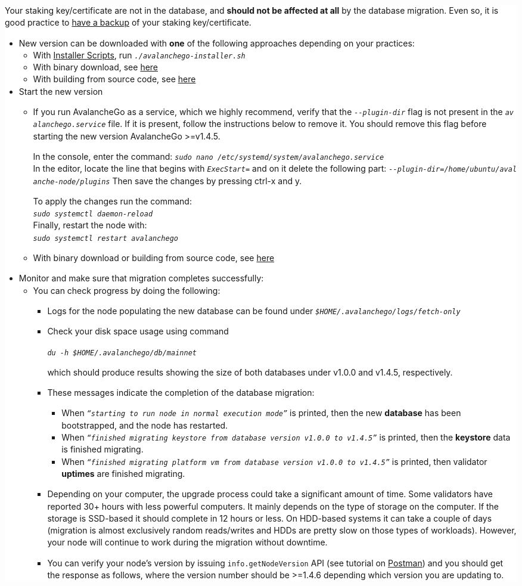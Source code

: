   Your staking key/certificate are not in the database, and **should not be affected at all** by the database migration. Even so, it is good practice to [have a backup](https://docs.avax.network/build/tutorials/nodes-and-staking/node-backup-and-restore) of your staking key/certificate.

* New version can be downloaded with **one** of the following approaches depending on your practices: 
  * With [Installer Scripts](https://docs.avax.network/build/tutorials/nodes-and-staking/set-up-node-with-installer#node-upgrade), run _`./avalanchego-installer.sh`_
  * With binary download, see [here](https://docs.avax.network/build/tutorials/nodes-and-staking/run-avalanche-node#binary)
  * With building from source code, see [here](https://docs.avax.network/build/tutorials/nodes-and-staking/run-avalanche-node#source-code)
* Start the new version
  * If you run AvalancheGo as a service, which we highly recommend, verify that the _`--plugin-dir`_ flag is not present in the _`avalanchego.service`_ file. If it is present, follow the instructions below to remove it. You should remove this flag before starting the new version AvalancheGo &gt;=v1.4.5.

    In the console, enter the command: _`sudo nano /etc/systemd/system/avalanchego.service`_  
    In the editor, locate the line that begins with _`ExecStart=`_ and on it delete the following part: _`--plugin-dir=/home/ubuntu/avalanche-node/plugins`_ Then save the changes by pressing ctrl-x and y.

    To apply the changes run the command:  
    _`sudo systemctl daemon-reload`_  
    Finally, restart the node with:  
    _`sudo systemctl restart avalanchego`_

  * With binary download or building from source code, see [here](https://docs.avax.network/build/tutorials/nodes-and-staking/run-avalanche-node#start-a-node-and-connect-to-avalanche)
* Monitor and make sure that migration completes successfully:
  * You can check progress by doing the following:
    * Logs for the node populating the new database can be found under _`$HOME/.avalanchego/logs/fetch-only`_
    * Check your disk space usage using command 

      _`du -h $HOME/.avalanchego/db/mainnet`_

      which should produce results showing the size of both databases under v1.0.0 and v1.4.5, respectively.

    * These messages indicate the completion of the database migration:
      * When _`“starting to run node in normal execution mode”`_ is printed, then the new **database** has been bootstrapped, and the node has restarted.
      * When _`“finished migrating keystore from database version v1.0.0 to v1.4.5”`_ is printed, then the **keystore** data is finished migrating.
      * When _`“finished migrating platform vm from database version v1.0.0 to v1.4.5”`_ is printed, then validator **uptimes** are finished migrating.
    * Depending on your computer, the upgrade process could take a significant amount of time. Some validators have reported 30+ hours with less powerful computers. It mainly depends on the type of storage on the computer. If the storage is SSD-based it should complete in 12 hours or less. On HDD-based systems it can take a couple of days \(migration is almost exclusively random reads/writes and HDDs are pretty slow on those types of workloads\). However, your node will continue to work during the migration without downtime.
    * You can verify your node’s version by issuing `info.getNodeVersion` API \(see tutorial on [Postman](https://docs.avax.network/build/tools/postman-avalanche-collection)\)  and you should get the response as follows, where the version number should be &gt;=1.4.6 depending which version you are updating to.
